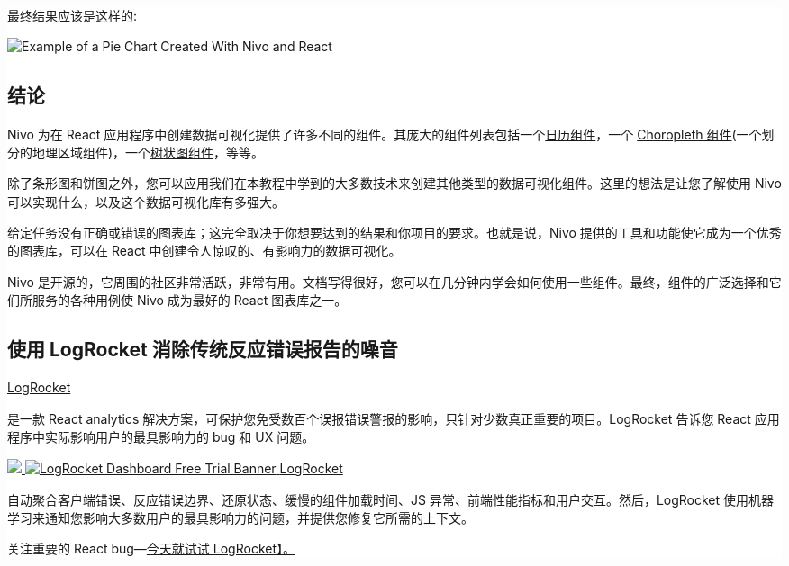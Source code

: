 最终结果应该是这样的:

![Example of a Pie Chart Created With Nivo and React](img/3510ff8df21ec06478b437c1b49de029.png)

## 结论

Nivo 为在 React 应用程序中创建数据可视化提供了许多不同的组件。其庞大的组件列表包括一个[日历组件](https://nivo.rocks/calendar/)，一个 [Choropleth 组件](https://nivo.rocks/choropleth/)(一个划分的地理区域组件)，一个[树状图组件](https://nivo.rocks/treemap/)，等等。

除了条形图和饼图之外，您可以应用我们在本教程中学到的大多数技术来创建其他类型的数据可视化组件。这里的想法是让您了解使用 Nivo 可以实现什么，以及这个数据可视化库有多强大。

给定任务没有正确或错误的图表库；这完全取决于你想要达到的结果和你项目的要求。也就是说，Nivo 提供的工具和功能使它成为一个优秀的图表库，可以在 React 中创建令人惊叹的、有影响力的数据可视化。

Nivo 是开源的，它周围的社区非常活跃，非常有用。文档写得很好，您可以在几分钟内学会如何使用一些组件。最终，组件的广泛选择和它们所服务的各种用例使 Nivo 成为最好的 React 图表库之一。

## 使用 LogRocket 消除传统反应错误报告的噪音

[LogRocket](https://lp.logrocket.com/blg/react-signup-issue-free)

是一款 React analytics 解决方案，可保护您免受数百个误报错误警报的影响，只针对少数真正重要的项目。LogRocket 告诉您 React 应用程序中实际影响用户的最具影响力的 bug 和 UX 问题。

[![](img/f300c244a1a1cf916df8b4cb02bec6c6.png) ](https://lp.logrocket.com/blg/react-signup-general) [ ![LogRocket Dashboard Free Trial Banner](img/d6f5a5dd739296c1dd7aab3d5e77eeb9.png) ](https://lp.logrocket.com/blg/react-signup-general) [LogRocket](https://lp.logrocket.com/blg/react-signup-issue-free)

自动聚合客户端错误、反应错误边界、还原状态、缓慢的组件加载时间、JS 异常、前端性能指标和用户交互。然后，LogRocket 使用机器学习来通知您影响大多数用户的最具影响力的问题，并提供您修复它所需的上下文。

关注重要的 React bug—[今天就试试 LogRocket】。](https://lp.logrocket.com/blg/react-signup-issue-free)
